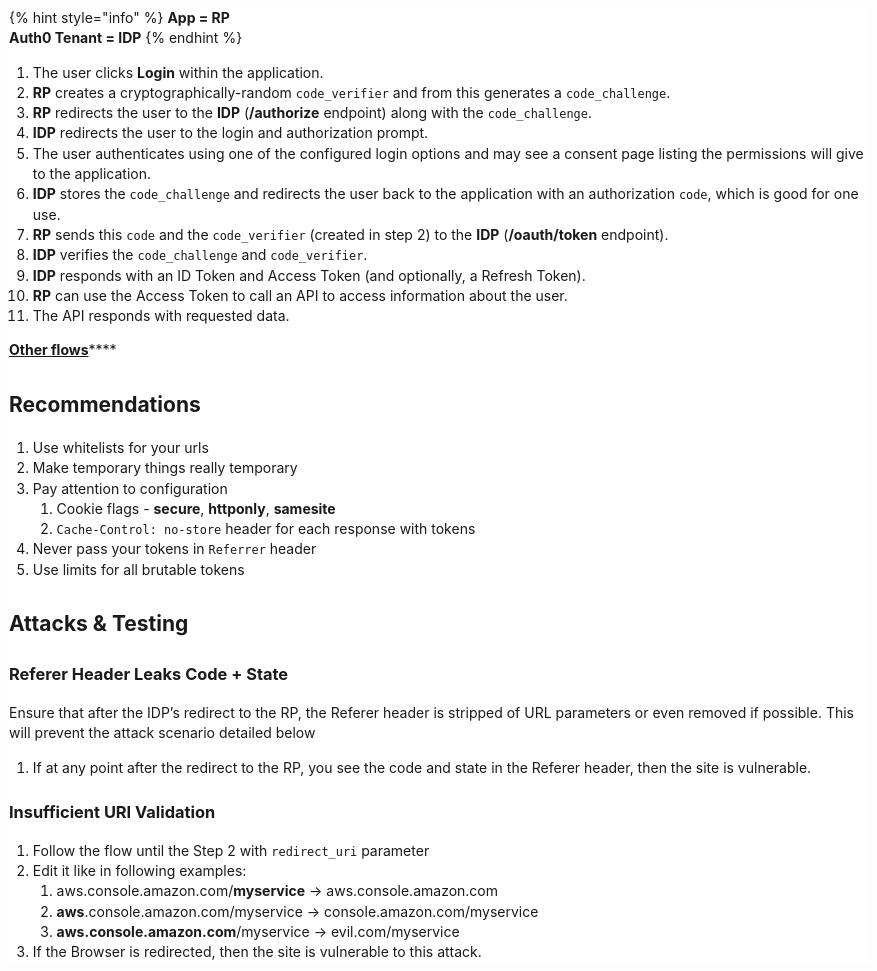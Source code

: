 {% hint style="info" %}
**App = RP  
Auth0 Tenant = IDP**
{% endhint %}

1. The user clicks **Login** within the application.
2. **RP** creates a cryptographically-random `code_verifier` and from this generates a `code_challenge`.
3. **RP** redirects the user to the **IDP** \(**/authorize** endpoint\) along with the `code_challenge`.
4. **IDP** redirects the user to the login and authorization prompt.
5. The user authenticates using one of the configured login options and may see a consent page listing the permissions will give to the application.
6. **IDP** stores the `code_challenge` and redirects the user back to the application with an authorization `code`, which is good for one use.
7. **RP** sends this `code` and the `code_verifier` \(created in step 2\) to the **IDP** \(**/oauth/token** endpoint\).
8. **IDP** verifies the `code_challenge` and `code_verifier`.
9. **IDP** responds with an ID Token and Access Token \(and optionally, a Refresh Token\).
10. **RP** can use the Access Token to call an API to access information about the user.
11. The API responds with requested data.

[**Other flows**](https://auth0.com/docs/flows)\*\*\*\*

## Recommendations

1. Use whitelists for your urls
2. Make temporary things really temporary
3. Pay attention to configuration
   1. Cookie flags - **secure**, **httponly**, **samesite**
   2. `Cache-Control: no-store` header for each response with tokens
4. Never pass your tokens in `Referrer` header
5. Use limits for all brutable tokens

## Attacks & Testing

### Referer Header Leaks Code + State

Ensure that after the IDP’s redirect to the RP, the Referer header is stripped of URL parameters or even removed if possible. This will prevent the attack scenario detailed below

1. If at any point after the redirect to the RP, you see the code and state in the Referer header, then the site is vulnerable.

### Insufficient URI Validation

1. Follow the flow until the Step 2 with `redirect_uri` parameter
2. Edit it like in following examples:
   1. aws.console.amazon.com/**myservice** → aws.console.amazon.com
   2. **aws**.console.amazon.com/myservice → console.amazon.com/myservice
   3. **aws.console.amazon.com**/myservice → evil.com/myservice
3. If the Browser is redirected, then the site is vulnerable to this attack.
